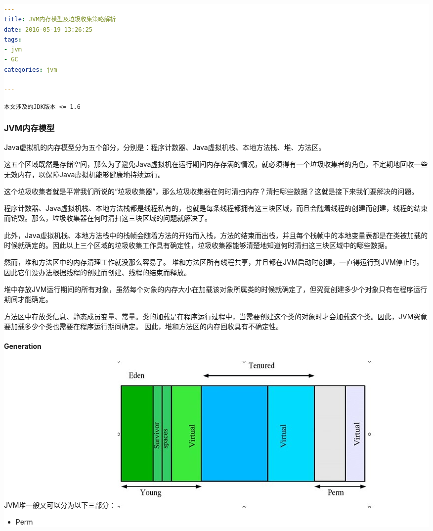 ```yaml
---
title: JVM内存模型及垃圾收集策略解析
date: 2016-05-19 13:26:25
tags:
- jvm
- GC
categories: jvm

---
```

`本文涉及的JDK版本 <= 1.6`
### JVM内存模型
Java虚拟机的内存模型分为五个部分，分别是：程序计数器、Java虚拟机栈、本地方法栈、堆、方法区。

这五个区域既然是存储空间，那么为了避免Java虚拟机在运行期间内存存满的情况，就必须得有一个垃圾收集者的角色，不定期地回收一些无效内存，以保障Java虚拟机能够健康地持续运行。

这个垃圾收集者就是平常我们所说的“垃圾收集器”，那么垃圾收集器在何时清扫内存？清扫哪些数据？这就是接下来我们要解决的问题。


程序计数器、Java虚拟机栈、本地方法栈都是线程私有的，也就是每条线程都拥有这三块区域，而且会随着线程的创建而创建，线程的结束而销毁。那么，垃圾收集器在何时清扫这三块区域的问题就解决了。

此外，Java虚拟机栈、本地方法栈中的栈帧会随着方法的开始而入栈，方法的结束而出栈，并且每个栈帧中的本地变量表都是在类被加载的时候就确定的。因此以上三个区域的垃圾收集工作具有确定性，垃圾收集器能够清楚地知道何时清扫这三块区域中的哪些数据。

然而，堆和方法区中的内存清理工作就没那么容易了。
堆和方法区所有线程共享，并且都在JVM启动时创建，一直得运行到JVM停止时。因此它们没办法根据线程的创建而创建、线程的结束而释放。

堆中存放JVM运行期间的所有对象，虽然每个对象的内存大小在加载该对象所属类的时候就确定了，但究竟创建多少个对象只有在程序运行期间才能确定。

方法区中存放类信息、静态成员变量、常量。类的加载是在程序运行过程中，当需要创建这个类的对象时才会加载这个类。因此，JVM究竟要加载多少个类也需要在程序运行期间确定。
因此，堆和方法区的内存回收具有不确定性。


#### Generation

JVM堆一般又可以分为以下三部分：
![](/images/jvm/jvm-gc-tactics-0.jpg)
- Perm
